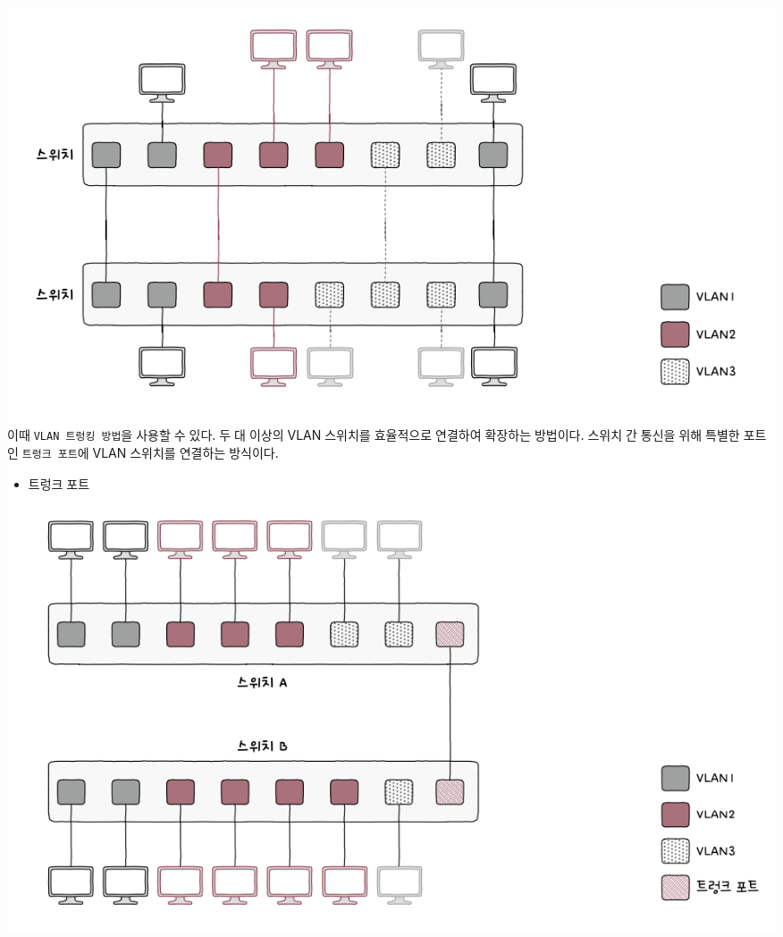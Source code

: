   ![alt text](../img/ch2-VLAN확장.png)

이때 `VLAN 트렁킹 방법`을 사용할 수 있다. 두 대 이상의 VLAN 스위치를 효율적으로 연결하여 확장하는 방법이다. 스위치 간 통신을 위해 특별한 포트인 `트렁크 포트`에 VLAN 스위치를 연결하는 방식이다.

- 트렁크 포트
  ![alt text](../img/ch-2-트렁크포트.png)
